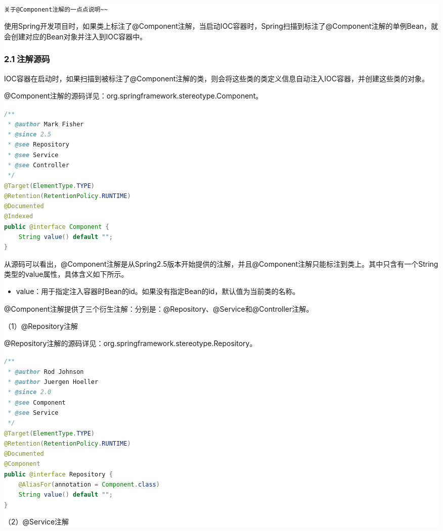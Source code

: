 `关于@Component注解的一点点说明~~`

使用Spring开发项目时，如果类上标注了@Component注解，当启动IOC容器时，Spring扫描到标注了@Component注解的单例Bean，就会创建对应的Bean对象并注入到IOC容器中。

### 2.1 注解源码

IOC容器在启动时，如果扫描到被标注了@Component注解的类，则会将这些类的类定义信息自动注入IOC容器，并创建这些类的对象。

@Component注解的源码详见：org.springframework.stereotype.Component。

```java
/**
 * @author Mark Fisher
 * @since 2.5
 * @see Repository
 * @see Service
 * @see Controller
 */
@Target(ElementType.TYPE)
@Retention(RetentionPolicy.RUNTIME)
@Documented
@Indexed
public @interface Component {
	String value() default "";
}
```

从源码可以看出，@Component注解是从Spring2.5版本开始提供的注解，并且@Component注解只能标注到类上。其中只含有一个String类型的value属性，具体含义如下所示。

* value：用于指定注入容器时Bean的id。如果没有指定Bean的id，默认值为当前类的名称。

@Component注解提供了三个衍生注解：分别是：@Repository、@Service和@Controller注解。

（1）@Repository注解

@Repository注解的源码详见：org.springframework.stereotype.Repository。

```java
/**
 * @author Rod Johnson
 * @author Juergen Hoeller
 * @since 2.0
 * @see Component
 * @see Service
 */
@Target(ElementType.TYPE)
@Retention(RetentionPolicy.RUNTIME)
@Documented
@Component
public @interface Repository {
	@AliasFor(annotation = Component.class)
	String value() default "";
}
```

（2）@Service注解
